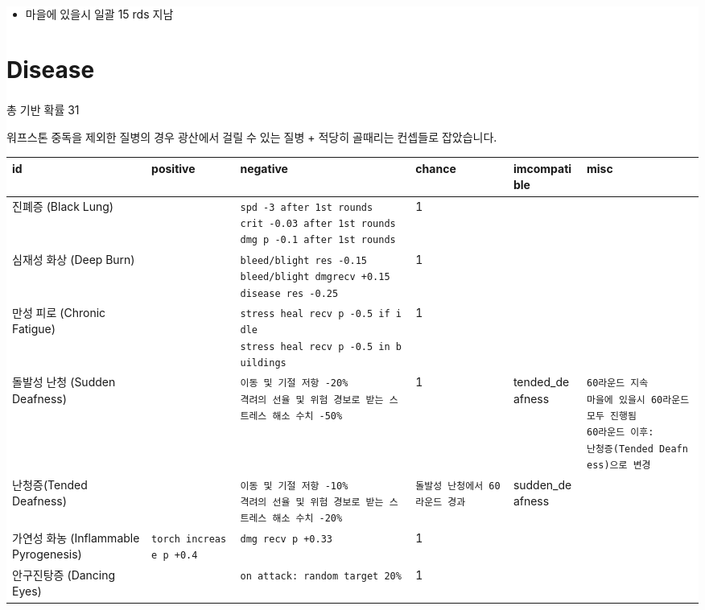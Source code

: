 * 마을에 있을시 일괄 15 rds 지남

# Disease

총 기반 확률 31

워프스톤 중독을 제외한 질병의 경우 광산에서 걸릴 수 있는 질병 + 적당히 골때리는 컨셉들로 잡았습니다.


| id                               | positive                                                                                      | negative                                                                                                                                                                                                                                                                            | chance | imcompatible                                                                                                                                                                                                                    | misc |
| :------------------------------- | :-------------------------------------------------------------------------------------------- | :---------------------------------------------------------------------------------------------------------------------------------------------------------------------------------------------------------------------------------------------------------------------------------- | :----- | :------------------------------------------------------------------------------------------------------------------------------------------------------------------------------------------------------------------------------ | :--- |
| 진폐증 (Black Lung)                       |                                                                                               | `spd -3 after 1st rounds`<br/>`crit -0.03 after 1st rounds`<br/>`dmg p -0.1 after 1st rounds`                                                                                                                                                                                       | 1      |                                                                                                                                                                                                                                 |      |
| 심재성 화상 (Deep Burn)                             |                                                                                               | `bleed/blight res -0.15`<br/>`bleed/blight dmgrecv +0.15`<br/>`disease res -0.25`                                                                                                                                                                                                                    | 1      |                                                                                                                                                                                                                                 |      |
| 만성 피로 (Chronic Fatigue)                  |                                                                                               | `stress heal recv p -0.5 if idle`<br/>`stress heal recv p -0.5 in buildings` | 1      |                                                                                                                                                                                                                                 |      |
| 돌발성 난청 (Sudden Deafness)               |                                                                                               | `이동 및 기절 저항 -20%`<br/>`격려의 선율 및 위험 경보로 받는 스트레스 해소 수치 -50%` | 1      | tended_deafness                                                                                                                                                                                                                               | `60라운드 지속`<br/>`마을에 있을시 60라운드 모두 진행됨`<br/>`60라운드 이후:`<br/>`난청증(Tended Deafness)으로 변경`     |
| 난청증(Tended Deafness)                  |                                                                                               | `이동 및 기절 저항 -10%`<br/>`격려의 선율 및 위험 경보로 받는 스트레스 해소 수치 -20%` | `돌발성 난청에서 60라운드 경과`     |  sudden_deafness                                                                                                                                                                                                                               |      |
| 가연성 화농 (Inflammable Pyrogenesis)          | `torch increase p +0.4`                                                                       | `dmg recv p +0.33`                                                                                                                                                                                                                                                                  | 1      |                                                                                                                                                                                                                                 |      |
| 안구진탕증 (Dancing Eyes)                       |                                                                                               | `on attack: random target 20%`                                                                                                                                                                                                                                                                    | 1       |                                                                                                                                                                                                                                 |      |